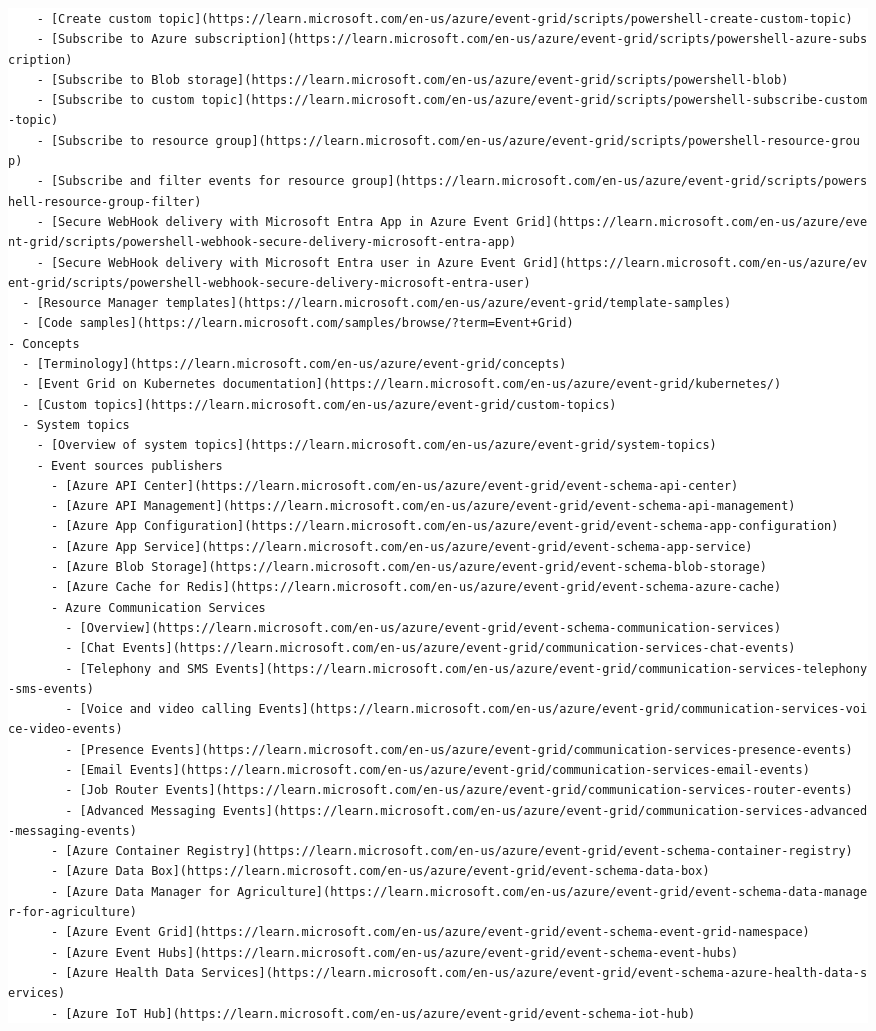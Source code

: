         - [Create custom topic](https://learn.microsoft.com/en-us/azure/event-grid/scripts/powershell-create-custom-topic)
        - [Subscribe to Azure subscription](https://learn.microsoft.com/en-us/azure/event-grid/scripts/powershell-azure-subscription)
        - [Subscribe to Blob storage](https://learn.microsoft.com/en-us/azure/event-grid/scripts/powershell-blob)
        - [Subscribe to custom topic](https://learn.microsoft.com/en-us/azure/event-grid/scripts/powershell-subscribe-custom-topic)
        - [Subscribe to resource group](https://learn.microsoft.com/en-us/azure/event-grid/scripts/powershell-resource-group)
        - [Subscribe and filter events for resource group](https://learn.microsoft.com/en-us/azure/event-grid/scripts/powershell-resource-group-filter)
        - [Secure WebHook delivery with Microsoft Entra App in Azure Event Grid](https://learn.microsoft.com/en-us/azure/event-grid/scripts/powershell-webhook-secure-delivery-microsoft-entra-app)
        - [Secure WebHook delivery with Microsoft Entra user in Azure Event Grid](https://learn.microsoft.com/en-us/azure/event-grid/scripts/powershell-webhook-secure-delivery-microsoft-entra-user)
      - [Resource Manager templates](https://learn.microsoft.com/en-us/azure/event-grid/template-samples)
      - [Code samples](https://learn.microsoft.com/samples/browse/?term=Event+Grid)
    - Concepts
      - [Terminology](https://learn.microsoft.com/en-us/azure/event-grid/concepts)
      - [Event Grid on Kubernetes documentation](https://learn.microsoft.com/en-us/azure/event-grid/kubernetes/)
      - [Custom topics](https://learn.microsoft.com/en-us/azure/event-grid/custom-topics)
      - System topics
        - [Overview of system topics](https://learn.microsoft.com/en-us/azure/event-grid/system-topics)
        - Event sources publishers
          - [Azure API Center](https://learn.microsoft.com/en-us/azure/event-grid/event-schema-api-center)
          - [Azure API Management](https://learn.microsoft.com/en-us/azure/event-grid/event-schema-api-management)
          - [Azure App Configuration](https://learn.microsoft.com/en-us/azure/event-grid/event-schema-app-configuration)
          - [Azure App Service](https://learn.microsoft.com/en-us/azure/event-grid/event-schema-app-service)
          - [Azure Blob Storage](https://learn.microsoft.com/en-us/azure/event-grid/event-schema-blob-storage)
          - [Azure Cache for Redis](https://learn.microsoft.com/en-us/azure/event-grid/event-schema-azure-cache)
          - Azure Communication Services
            - [Overview](https://learn.microsoft.com/en-us/azure/event-grid/event-schema-communication-services)
            - [Chat Events](https://learn.microsoft.com/en-us/azure/event-grid/communication-services-chat-events)
            - [Telephony and SMS Events](https://learn.microsoft.com/en-us/azure/event-grid/communication-services-telephony-sms-events)
            - [Voice and video calling Events](https://learn.microsoft.com/en-us/azure/event-grid/communication-services-voice-video-events)
            - [Presence Events](https://learn.microsoft.com/en-us/azure/event-grid/communication-services-presence-events)
            - [Email Events](https://learn.microsoft.com/en-us/azure/event-grid/communication-services-email-events)
            - [Job Router Events](https://learn.microsoft.com/en-us/azure/event-grid/communication-services-router-events)
            - [Advanced Messaging Events](https://learn.microsoft.com/en-us/azure/event-grid/communication-services-advanced-messaging-events)
          - [Azure Container Registry](https://learn.microsoft.com/en-us/azure/event-grid/event-schema-container-registry)
          - [Azure Data Box](https://learn.microsoft.com/en-us/azure/event-grid/event-schema-data-box)
          - [Azure Data Manager for Agriculture](https://learn.microsoft.com/en-us/azure/event-grid/event-schema-data-manager-for-agriculture)
          - [Azure Event Grid](https://learn.microsoft.com/en-us/azure/event-grid/event-schema-event-grid-namespace)
          - [Azure Event Hubs](https://learn.microsoft.com/en-us/azure/event-grid/event-schema-event-hubs)
          - [Azure Health Data Services](https://learn.microsoft.com/en-us/azure/event-grid/event-schema-azure-health-data-services)
          - [Azure IoT Hub](https://learn.microsoft.com/en-us/azure/event-grid/event-schema-iot-hub)